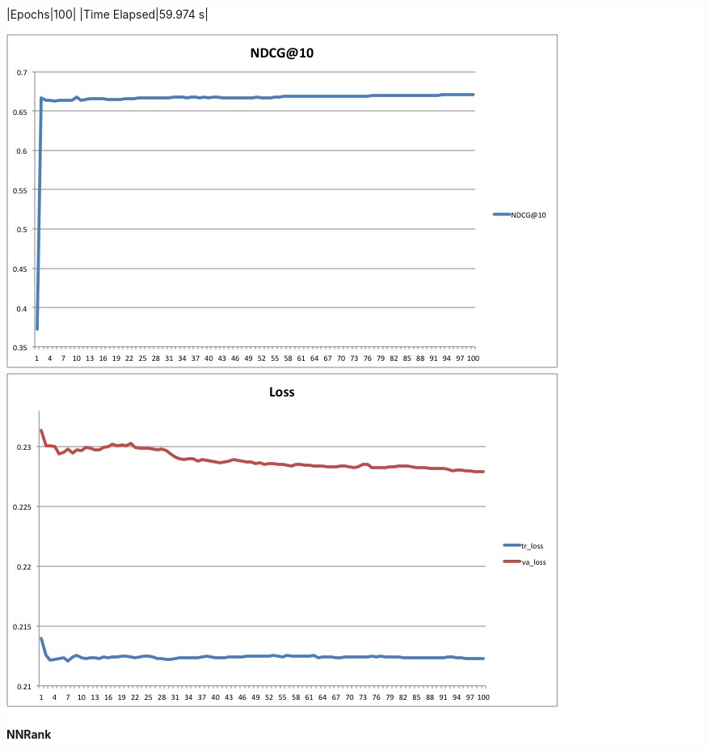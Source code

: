 |Epochs|100|
|Time Elapsed|59.974 s|

![Alt Text](figures/oapNDCG.jpg)
![Alt Text](figures/oapError.jpg)

#### NNRank
